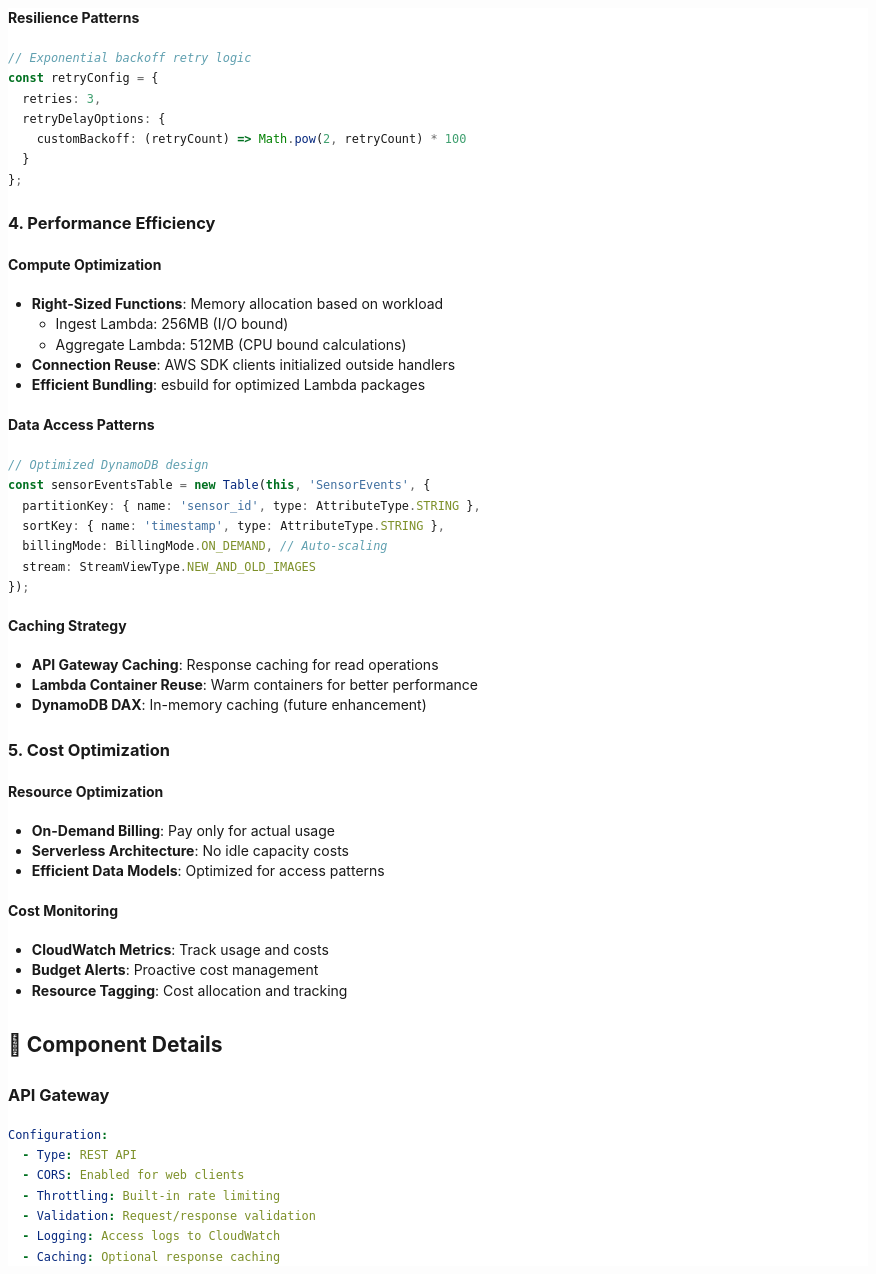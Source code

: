 #### Resilience Patterns
```typescript
// Exponential backoff retry logic
const retryConfig = {
  retries: 3,
  retryDelayOptions: {
    customBackoff: (retryCount) => Math.pow(2, retryCount) * 100
  }
};
```

### 4. **Performance Efficiency**

#### Compute Optimization
- **Right-Sized Functions**: Memory allocation based on workload
  - Ingest Lambda: 256MB (I/O bound)
  - Aggregate Lambda: 512MB (CPU bound calculations)
- **Connection Reuse**: AWS SDK clients initialized outside handlers
- **Efficient Bundling**: esbuild for optimized Lambda packages

#### Data Access Patterns
```typescript
// Optimized DynamoDB design
const sensorEventsTable = new Table(this, 'SensorEvents', {
  partitionKey: { name: 'sensor_id', type: AttributeType.STRING },
  sortKey: { name: 'timestamp', type: AttributeType.STRING },
  billingMode: BillingMode.ON_DEMAND, // Auto-scaling
  stream: StreamViewType.NEW_AND_OLD_IMAGES
});
```

#### Caching Strategy
- **API Gateway Caching**: Response caching for read operations
- **Lambda Container Reuse**: Warm containers for better performance
- **DynamoDB DAX**: In-memory caching (future enhancement)

### 5. **Cost Optimization**

#### Resource Optimization
- **On-Demand Billing**: Pay only for actual usage
- **Serverless Architecture**: No idle capacity costs
- **Efficient Data Models**: Optimized for access patterns

#### Cost Monitoring
- **CloudWatch Metrics**: Track usage and costs
- **Budget Alerts**: Proactive cost management
- **Resource Tagging**: Cost allocation and tracking

## 🔧 Component Details

### API Gateway
```yaml
Configuration:
  - Type: REST API
  - CORS: Enabled for web clients
  - Throttling: Built-in rate limiting
  - Validation: Request/response validation
  - Logging: Access logs to CloudWatch
  - Caching: Optional response caching
```
